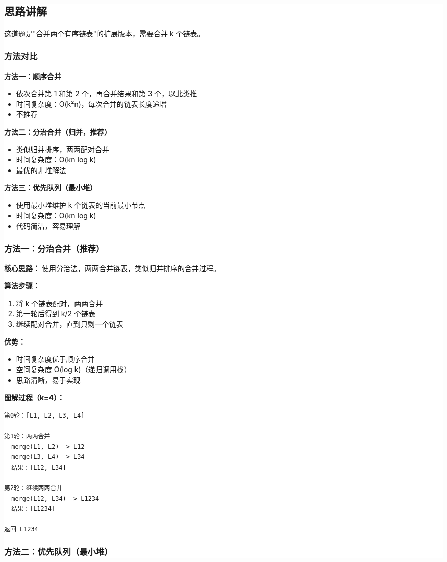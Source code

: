 ## 思路讲解

这道题是"合并两个有序链表"的扩展版本，需要合并 k 个链表。

### 方法对比

**方法一：顺序合并**
- 依次合并第 1 和第 2 个，再合并结果和第 3 个，以此类推
- 时间复杂度：O(k²n)，每次合并的链表长度递增
- 不推荐

**方法二：分治合并（归并，推荐）**
- 类似归并排序，两两配对合并
- 时间复杂度：O(kn log k)
- 最优的非堆解法

**方法三：优先队列（最小堆）**
- 使用最小堆维护 k 个链表的当前最小节点
- 时间复杂度：O(kn log k)
- 代码简洁，容易理解

### 方法一：分治合并（推荐）

**核心思路：**
使用分治法，两两合并链表，类似归并排序的合并过程。

**算法步骤：**
1. 将 k 个链表配对，两两合并
2. 第一轮后得到 k/2 个链表
3. 继续配对合并，直到只剩一个链表

**优势：**
- 时间复杂度优于顺序合并
- 空间复杂度 O(log k)（递归调用栈）
- 思路清晰，易于实现

**图解过程（k=4）：**
```
第0轮：[L1, L2, L3, L4]

第1轮：两两合并
  merge(L1, L2) -> L12
  merge(L3, L4) -> L34
  结果：[L12, L34]

第2轮：继续两两合并
  merge(L12, L34) -> L1234
  结果：[L1234]

返回 L1234
```

### 方法二：优先队列（最小堆）
